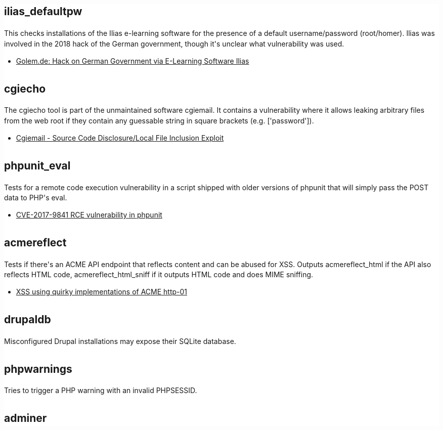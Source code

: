 
ilias_defaultpw
---------------

This checks installations of the Ilias e-learning software for the presence of a default
username/password (root/homer).
Ilias was involved in the 2018 hack of the German government, though it's unclear what
vulnerability was used.

* [Golem.de: Hack on German Government via E-Learning Software Ilias](https://www.golem.de/news/government-hack-hack-on-german-government-via-e-learning-software-ilias-1803-133231.html)


cgiecho
-------

The cgiecho tool is part of the unmaintained software cgiemail. It contains a vulnerability
where it allows leaking arbitrary files from the web root if they contain any guessable
string in square brackets (e.g. ['password']).

* [Cgiemail - Source Code Disclosure/Local File Inclusion Exploit](https://github.com/finbar-crago/cgiemail-exploit)


phpunit_eval
------------

Tests for a remote code execution vulnerability in a script shipped with older versions of phpunit
that will simply pass the POST data to PHP's eval.

* [CVE-2017-9841 RCE vulnerability in phpunit](https://web.archive.org/web/20181213234925/http://phpunit.vulnbusters.com/)


acmereflect
-----------

Tests if there's an ACME API endpoint that reflects content and can be abused for XSS.
Outputs acmereflect_html if the API also reflects HTML code, acmereflect_html_sniff if it outputs
HTML code and does MIME sniffing.

* [XSS using quirky implementations of ACME http-01](https://labs.detectify.com/2018/09/04/xss-using-quirky-implementations-of-acme-http-01/)


drupaldb
--------

Misconfigured Drupal installations may expose their SQLite database.


phpwarnings
-----------

Tries to trigger a PHP warning with an invalid PHPSESSID.


adminer
-------
